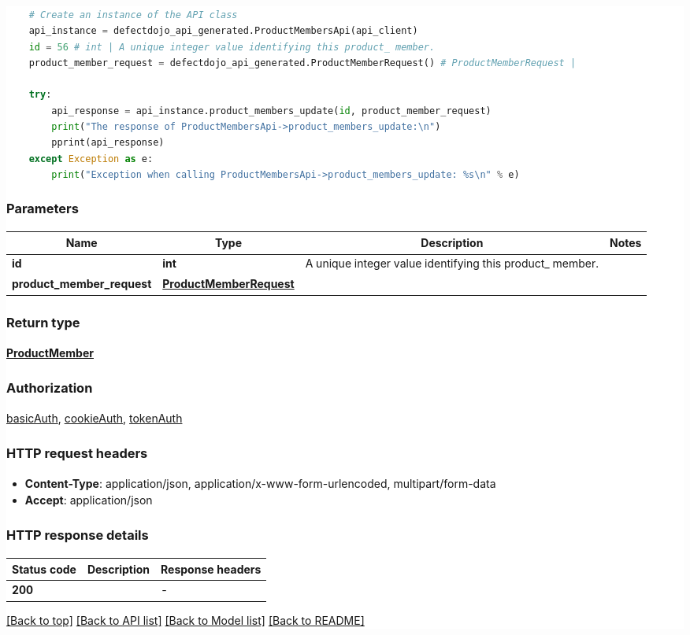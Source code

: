 ```python
    # Create an instance of the API class
    api_instance = defectdojo_api_generated.ProductMembersApi(api_client)
    id = 56 # int | A unique integer value identifying this product_ member.
    product_member_request = defectdojo_api_generated.ProductMemberRequest() # ProductMemberRequest | 

    try:
        api_response = api_instance.product_members_update(id, product_member_request)
        print("The response of ProductMembersApi->product_members_update:\n")
        pprint(api_response)
    except Exception as e:
        print("Exception when calling ProductMembersApi->product_members_update: %s\n" % e)
```



### Parameters


Name | Type | Description  | Notes
------------- | ------------- | ------------- | -------------
 **id** | **int**| A unique integer value identifying this product_ member. | 
 **product_member_request** | [**ProductMemberRequest**](ProductMemberRequest.md)|  | 

### Return type

[**ProductMember**](ProductMember.md)

### Authorization

[basicAuth](../README.md#basicAuth), [cookieAuth](../README.md#cookieAuth), [tokenAuth](../README.md#tokenAuth)

### HTTP request headers

 - **Content-Type**: application/json, application/x-www-form-urlencoded, multipart/form-data
 - **Accept**: application/json

### HTTP response details

| Status code | Description | Response headers |
|-------------|-------------|------------------|
**200** |  |  -  |

[[Back to top]](#) [[Back to API list]](../README.md#documentation-for-api-endpoints) [[Back to Model list]](../README.md#documentation-for-models) [[Back to README]](../README.md)

